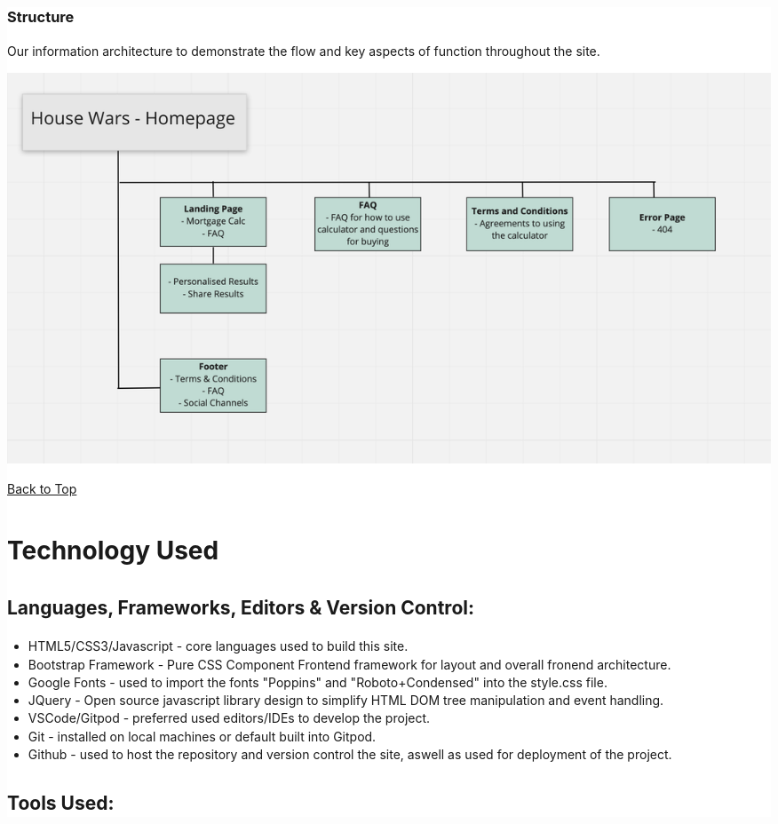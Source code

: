 ### Structure

Our information architecture to demonstrate the flow and key aspects of function throughout the site.
<p align="center">
    <img src="assets/wireframes/house-wars-structure.png" alt="information architecture for house wars">
</p>


[Back to Top](#table-of-contents)

# Technology Used

## Languages, Frameworks, Editors & Version Control:

* HTML5/CSS3/Javascript - core languages used to build this site.
* Bootstrap Framework - Pure CSS Component Frontend framework for layout and overall fronend architecture.
* Google Fonts - used to import the fonts "Poppins" and "Roboto+Condensed" into the style.css file.
* JQuery - Open source javascript library design to simplify HTML DOM tree manipulation and event handling.
* VSCode/Gitpod - preferred used editors/IDEs to develop the project.
* Git - installed on local machines or default built into Gitpod.
* Github - used to host the repository and version control the site, aswell as used for deployment of the project.

## Tools Used:
